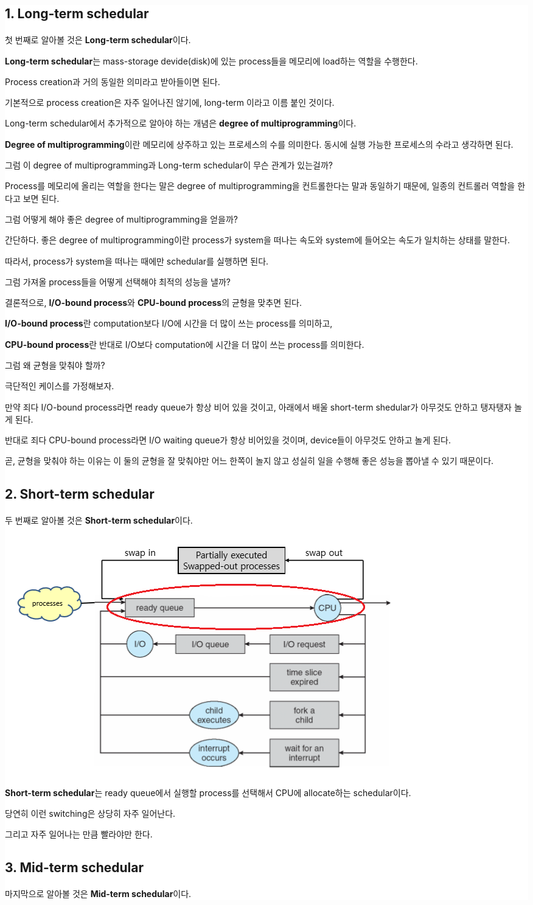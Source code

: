 ## 1. Long-term schedular

첫 번째로 알아볼 것은 **Long-term schedular**이다.

**Long-term schedular**는 mass-storage devide(disk)에 있는 process들을 메모리에 load하는 역할을 수행한다.

Process creation과 거의 동일한 의미라고 받아들이면 된다.

기본적으로 process creation은 자주 일어나진 않기에, long-term 이라고 이름 붙인 것이다.

Long-term schedular에서 추가적으로 알아야 하는 개념은 **degree of multiprogramming**이다.

**Degree of multiprogramming**이란 메모리에 상주하고 있는 프로세스의 수를 의미한다. 동시에 실행 가능한 프로세스의 수라고 생각하면 된다.

그럼 이 degree of multiprogramming과 Long-term schedular이 무슨 관계가 있는걸까?

Process를 메모리에 올리는 역할을 한다는 말은 degree of multiprogramming을 컨트롤한다는 말과 동일하기 때문에, 일종의 컨트롤러 역할을 한다고 보면 된다.

그럼 어떻게 해야 좋은 degree of multiprogramming을 얻을까?

간단하다. 좋은 degree of multiprogramming이란 process가 system을 떠나는 속도와 system에 들어오는 속도가 일치하는 상태를 말한다.

따라서, process가 system을 떠나는 때에만 schedular를 실행하면 된다.

그럼 가져올 process들을 어떻게 선택해야 최적의 성능을 낼까?

결론적으로, **I/O-bound process**와 **CPU-bound process**의 균형을 맞추면 된다.

**I/O-bound process**란 computation보다 I/O에 시간을 더 많이 쓰는 process를 의미하고,

**CPU-bound process**란 반대로 I/O보다 computation에 시간을 더 많이 쓰는 process를 의미한다.

그럼 왜 균형을 맞춰야 할까? 

극단적인 케이스를 가정해보자.

만약 죄다 I/O-bound process라면 ready queue가 항상 비어 있을 것이고, 아래에서 배울 short-term shedular가 아무것도 안하고 탱자탱자 놀게 된다.

반대로 죄다 CPU-bound process라면 I/O waiting queue가 항상 비어있을 것이며, device들이 아무것도 안하고 놀게 된다.

곧, 균형을 맞춰야 하는 이유는 이 둘의 균형을 잘 맞춰야만 어느 한쪽이 놀지 않고 성실히 일을 수행해 좋은 성능을 뽑아낼 수 있기 때문이다.

## 2. Short-term schedular

두 번째로 알아볼 것은 **Short-term schedular**이다.

![Sheduling][I_5]

**Short-term schedular**는 ready queue에서 실행할 process를 선택해서 CPU에 allocate하는 schedular이다.

당연히 이런 switching은 상당히 자주 일어난다.

그리고 자주 일어나는 만큼 빨라야만 한다.

## 3. Mid-term schedular

마지막으로 알아볼 것은 **Mid-term schedular**이다.


[I_1]: /assets/lecture/os/2/2/state.PNG
[I_2]: /assets/lecture/os/2/2/tree.PNG
[I_3]: /assets/lecture/os/2/2/wait.PNG
[I_4]: /assets/lecture/os/2/2/switch.PNG
[I_5]: /assets/lecture/os/2/2/schedule.PNG
[I_6]: /assets/lecture/os/2/2/schedule_1.PNG
[I_7]: /assets/lecture/os/2/2/sch.PNG
[I_8]: /assets/lecture/os/2/2/swapping.jpg
[L_1]: https://jhnyang.tistory.com/103#:~:text=Swapping%20%EC%8A%A4%EC%99%80%ED%95%91%EC%9D%B4%EB%9E%80%3F,in%20memory%20to%20be%20executed.